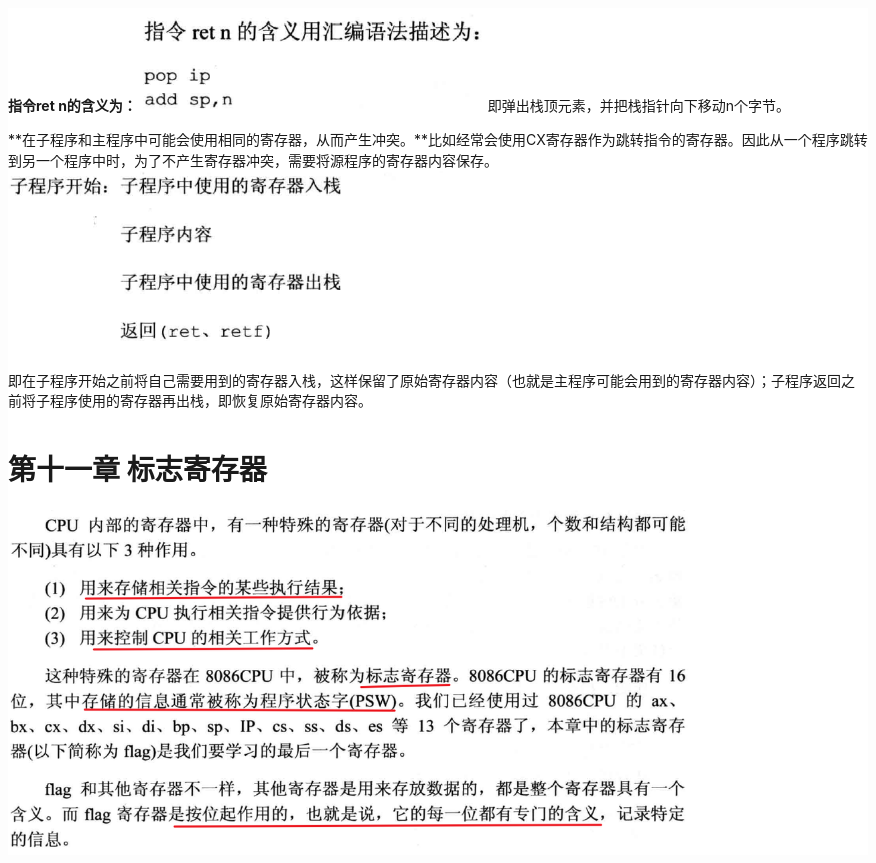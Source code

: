 **指令ret n的含义为：**
<img src=".\image\10-14.png" alt="image-20230703154235535" style="zoom:67%;" />
即弹出栈顶元素，并把栈指针向下移动n个字节。



**在子程序和主程序中可能会使用相同的寄存器，从而产生冲突。**比如经常会使用CX寄存器作为跳转指令的寄存器。因此从一个程序跳转到另一个程序中时，为了不产生寄存器冲突，需要将源程序的寄存器内容保存。
<img src=".\image\10-13.png" alt="image-20230703153953438" style="zoom:67%;" />

即在子程序开始之前将自己需要用到的寄存器入栈，这样保留了原始寄存器内容（也就是主程序可能会用到的寄存器内容）；子程序返回之前将子程序使用的寄存器再出栈，即恢复原始寄存器内容。

# 第十一章 标志寄存器

<img src=".\image\11-1.png" alt="image-20230706203107355" style="zoom:67%;" />
